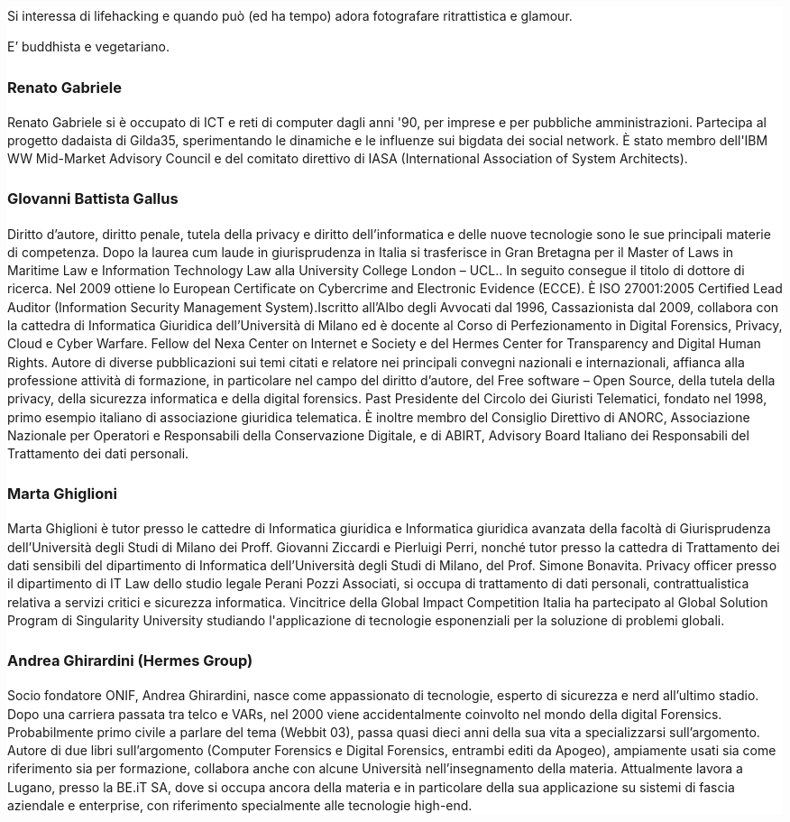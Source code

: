 Si interessa di lifehacking e quando può (ed ha tempo) adora
fotografare ritrattistica e glamour.

E’ buddhista e vegetariano.

### <a name="gabriele"></a>Renato Gabriele

Renato Gabriele si è occupato di ICT e reti di computer dagli anni '90, per imprese e per pubbliche amministrazioni. Partecipa al progetto dadaista di Gilda35, sperimentando le dinamiche e le influenze sui bigdata dei social network. È stato membro dell'IBM WW Mid-Market Advisory Council e del comitato direttivo di IASA (International Association of System Architects).



### <a name='gallus'></a>GIovanni Battista Gallus

Diritto d’autore, diritto penale, tutela della privacy e diritto dell’informatica e delle nuove tecnologie sono le sue principali materie di competenza. Dopo la laurea cum laude in giurisprudenza in Italia si trasferisce in Gran Bretagna per il Master of Laws in Maritime Law e Information Technology Law alla University College London – UCL.. In seguito consegue il titolo di dottore di ricerca. Nel 2009 ottiene lo European Certificate on Cybercrime and Electronic Evidence (ECCE). È ISO 27001:2005 Certified Lead Auditor (Information Security Management System).Iscritto all’Albo degli Avvocati dal 1996, Cassazionista dal 2009, collabora con la cattedra di Informatica Giuridica dell’Università di Milano ed è docente al Corso di Perfezionamento in Digital Forensics, Privacy, Cloud e Cyber Warfare. Fellow del Nexa Center on Internet e Society e del Hermes Center for Transparency and Digital Human Rights. Autore di diverse pubblicazioni sui temi citati e relatore nei principali convegni nazionali e internazionali, affianca alla professione attività di formazione, in particolare nel campo del diritto d’autore, del Free software – Open Source, della tutela della privacy, della sicurezza informatica e della digital forensics. Past Presidente del Circolo dei Giuristi Telematici, fondato nel 1998, primo esempio italiano di associazione giuridica telematica. È inoltre membro del Consiglio Direttivo di ANORC, Associazione Nazionale per Operatori e Responsabili della Conservazione Digitale, e di ABIRT, Advisory Board Italiano dei Responsabili del Trattamento dei dati personali.


### <a name='ghiglioni'></a>Marta Ghiglioni

Marta Ghiglioni è tutor presso le cattedre di Informatica giuridica e Informatica giuridica avanzata della facoltà di Giurisprudenza dell’Università degli Studi di Milano dei Proff. Giovanni Ziccardi e Pierluigi Perri, nonché tutor presso la cattedra di Trattamento dei dati sensibili del dipartimento di Informatica dell’Università degli Studi di Milano, del Prof. Simone Bonavita. Privacy officer presso il dipartimento di IT Law dello studio legale Perani Pozzi Associati, si occupa di trattamento di dati personali, contrattualistica relativa a servizi critici e sicurezza informatica.
Vincitrice della Global Impact Competition Italia ha partecipato al Global Solution Program di Singularity University studiando l'applicazione di tecnologie esponenziali per la soluzione di problemi globali.

### <a name='ghirardini'></a>Andrea Ghirardini (Hermes Group)

Socio fondatore ONIF, Andrea Ghirardini, nasce come appassionato di tecnologie, esperto di sicurezza e nerd all’ultimo stadio. Dopo una carriera passata tra telco e VARs, nel 2000 viene accidentalmente coinvolto nel mondo della digital Forensics.
Probabilmente primo civile a parlare del tema (Webbit 03), passa quasi dieci anni della sua vita a specializzarsi sull’argomento. Autore di due libri sull’argomento (Computer Forensics e Digital Forensics, entrambi editi da Apogeo), ampiamente usati sia come riferimento sia per formazione, collabora anche con alcune Università nell’insegnamento della materia.
Attualmente lavora a Lugano, presso la BE.iT SA, dove si occupa ancora della materia e in particolare della sua applicazione su sistemi di fascia aziendale e enterprise, con riferimento specialmente alle tecnologie high-end.
